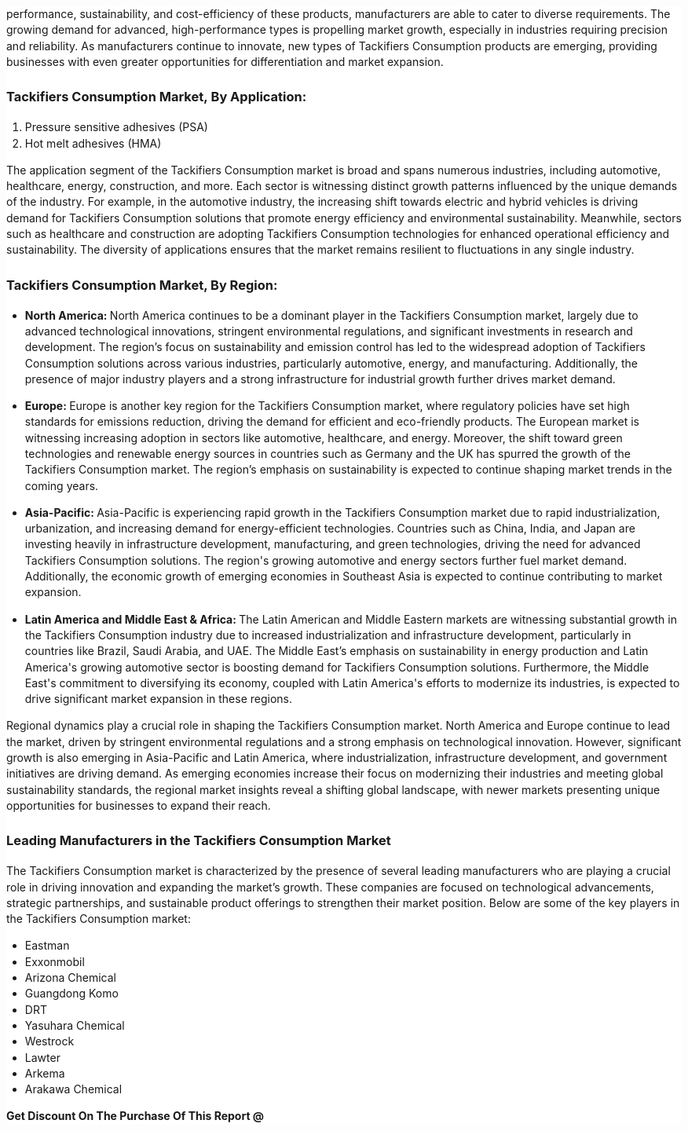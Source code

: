 performance, sustainability, and cost-efficiency of these products, manufacturers are able to cater to diverse requirements. The growing demand for advanced, high-performance types is propelling market growth, especially in industries requiring precision and reliability. As manufacturers continue to innovate, new types of Tackifiers Consumption products are emerging, providing businesses with even greater opportunities for differentiation and market expansion.</p><h3>Tackifiers Consumption Market,&nbsp;By Application:</h3><ol><li>Pressure sensitive adhesives (PSA)<li> Hot melt adhesives (HMA)</li></ol><p>The application segment of the Tackifiers Consumption market is broad and spans numerous industries, including automotive, healthcare, energy, construction, and more. Each sector is witnessing distinct growth patterns influenced by the unique demands of the industry. For example, in the automotive industry, the increasing shift towards electric and hybrid vehicles is driving demand for Tackifiers Consumption solutions that promote energy efficiency and environmental sustainability. Meanwhile, sectors such as healthcare and construction are adopting Tackifiers Consumption technologies for enhanced operational efficiency and sustainability. The diversity of applications ensures that the market remains resilient to fluctuations in any single industry.</p><h3>Tackifiers Consumption Market, By Region:</h3><ul><li><p><strong>North America:&nbsp;</strong>North America continues to be a dominant player in the Tackifiers Consumption market, largely due to advanced technological innovations, stringent environmental regulations, and significant investments in research and development. The region&rsquo;s focus on sustainability and emission control has led to the widespread adoption of Tackifiers Consumption solutions across various industries, particularly automotive, energy, and manufacturing. Additionally, the presence of major industry players and a strong infrastructure for industrial growth further drives market demand.</p></li><li><p><strong><strong>Europe:&nbsp;</strong></strong>Europe is another key region for the Tackifiers Consumption market, where regulatory policies have set high standards for emissions reduction, driving the demand for efficient and eco-friendly products. The European market is witnessing increasing adoption in sectors like automotive, healthcare, and energy. Moreover, the shift toward green technologies and renewable energy sources in countries such as Germany and the UK has spurred the growth of the Tackifiers Consumption market. The region&rsquo;s emphasis on sustainability is expected to continue shaping market trends in the coming years.</p></li><li><p><strong><strong>Asia-Pacific:&nbsp;</strong></strong>Asia-Pacific is experiencing rapid growth in the Tackifiers Consumption market due to rapid industrialization, urbanization, and increasing demand for energy-efficient technologies. Countries such as China, India, and Japan are investing heavily in infrastructure development, manufacturing, and green technologies, driving the need for advanced Tackifiers Consumption solutions. The region's growing automotive and energy sectors further fuel market demand. Additionally, the economic growth of emerging economies in Southeast Asia is expected to continue contributing to market expansion.</p></li><li><p><strong><strong>Latin America and Middle East &amp; Africa:&nbsp;</strong></strong>The Latin American and Middle Eastern markets are witnessing substantial growth in the Tackifiers Consumption industry due to increased industrialization and infrastructure development, particularly in countries like Brazil, Saudi Arabia, and UAE. The Middle East&rsquo;s emphasis on sustainability in energy production and Latin America's growing automotive sector is boosting demand for Tackifiers Consumption solutions. Furthermore, the Middle East's commitment to diversifying its economy, coupled with Latin America's efforts to modernize its industries, is expected to drive significant market expansion in these regions.</p></li></ul><p>Regional dynamics play a crucial role in shaping the Tackifiers Consumption market. North America and Europe continue to lead the market, driven by stringent environmental regulations and a strong emphasis on technological innovation. However, significant growth is also emerging in Asia-Pacific and Latin America, where industrialization, infrastructure development, and government initiatives are driving demand. As emerging economies increase their focus on modernizing their industries and meeting global sustainability standards, the regional market insights reveal a shifting global landscape, with newer markets presenting unique opportunities for businesses to expand their reach.</p><h3><strong>Leading Manufacturers in the Tackifiers Consumption Market</strong></h3><p>The Tackifiers Consumption market is characterized by the presence of several leading manufacturers who are playing a crucial role in driving innovation and expanding the market&rsquo;s growth. These companies are focused on technological advancements, strategic partnerships, and sustainable product offerings to strengthen their market position. Below are some of the key players in the Tackifiers Consumption market:</p></div><div class="article-main__content" data-test-id="publishing-text-block"><ul><li><span class="">Eastman<li> Exxonmobil<li> Arizona Chemical<li> Guangdong Komo<li> DRT<li> Yasuhara Chemical<li> Westrock<li> Lawter<li> Arkema<li> Arakawa Chemical</span></li></ul></div><div class="article-main__content" data-test-id="publishing-text-block"><p><span class="font-[700]"><strong>Get Discount On The Purchase Of This Report @</strong>